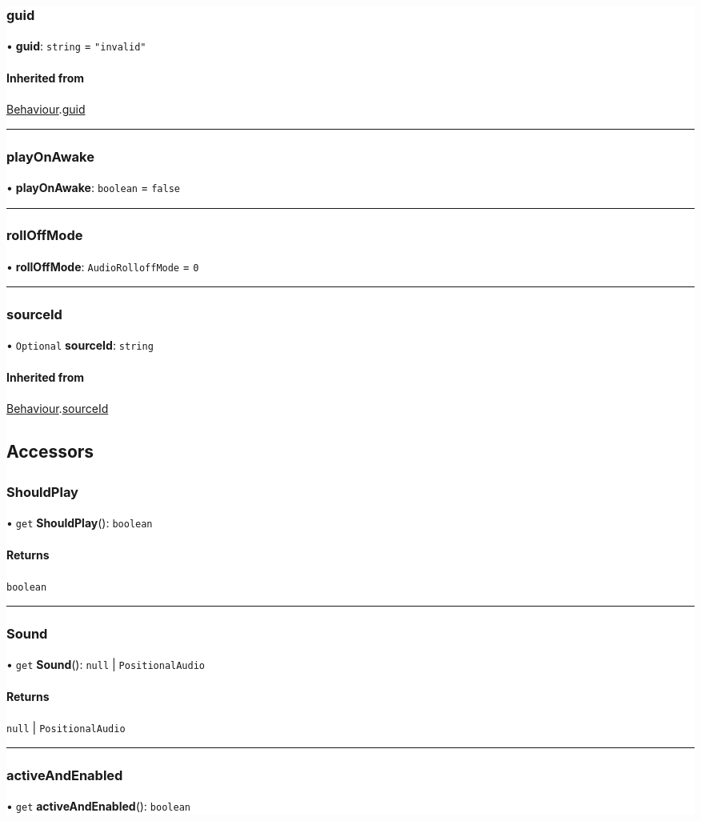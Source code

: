 ### guid

• **guid**: `string` = `"invalid"`

#### Inherited from

[Behaviour](Behaviour.md).[guid](Behaviour.md#guid)

___

### playOnAwake

• **playOnAwake**: `boolean` = `false`

___

### rollOffMode

• **rollOffMode**: `AudioRolloffMode` = `0`

___

### sourceId

• `Optional` **sourceId**: `string`

#### Inherited from

[Behaviour](Behaviour.md).[sourceId](Behaviour.md#sourceid)

## Accessors

### ShouldPlay

• `get` **ShouldPlay**(): `boolean`

#### Returns

`boolean`

___

### Sound

• `get` **Sound**(): ``null`` \| `PositionalAudio`

#### Returns

``null`` \| `PositionalAudio`

___

### activeAndEnabled

• `get` **activeAndEnabled**(): `boolean`
